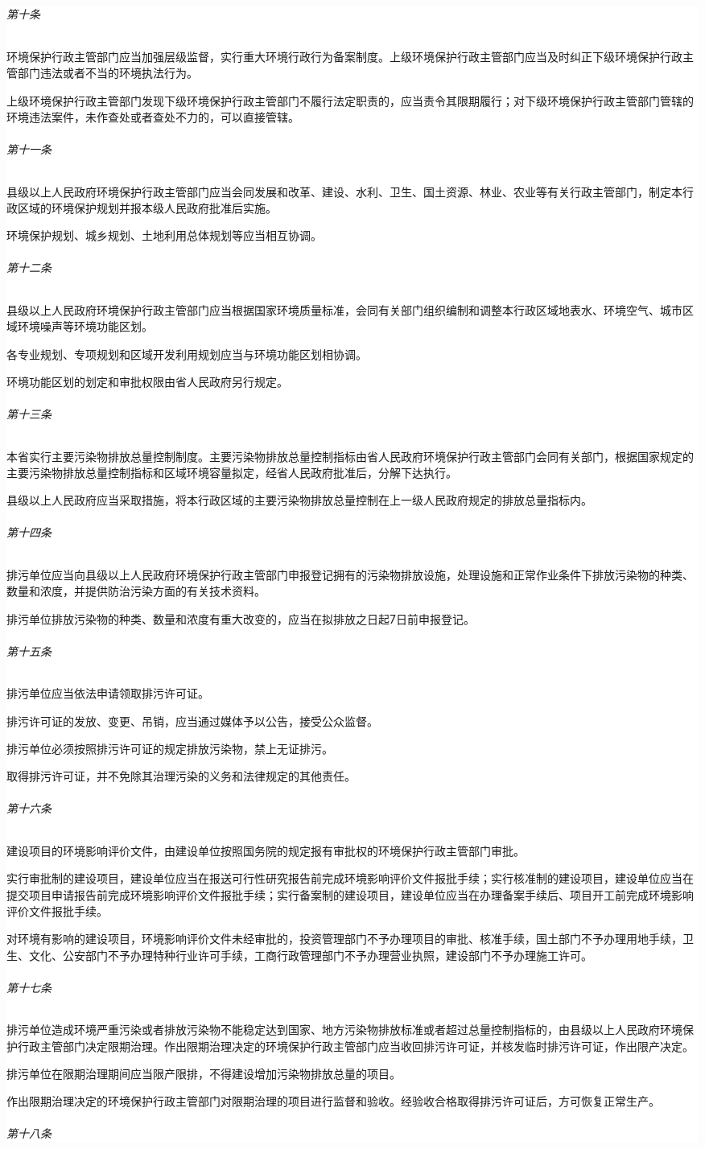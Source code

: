 ###### 第十条

环境保护行政主管部门应当加强层级监督，实行重大环境行政行为备案制度。上级环境保护行政主管部门应当及时纠正下级环境保护行政主管部门违法或者不当的环境执法行为。

上级环境保护行政主管部门发现下级环境保护行政主管部门不履行法定职责的，应当责令其限期履行；对下级环境保护行政主管部门管辖的环境违法案件，未作查处或者查处不力的，可以直接管辖。

###### 第十一条

县级以上人民政府环境保护行政主管部门应当会同发展和改革、建设、水利、卫生、国土资源、林业、农业等有关行政主管部门，制定本行政区域的环境保护规划并报本级人民政府批准后实施。

环境保护规划、城乡规划、土地利用总体规划等应当相互协调。

###### 第十二条

县级以上人民政府环境保护行政主管部门应当根据国家环境质量标准，会同有关部门组织编制和调整本行政区域地表水、环境空气、城市区域环境噪声等环境功能区划。

各专业规划、专项规划和区域开发利用规划应当与环境功能区划相协调。

环境功能区划的划定和审批权限由省人民政府另行规定。

###### 第十三条

本省实行主要污染物排放总量控制制度。主要污染物排放总量控制指标由省人民政府环境保护行政主管部门会同有关部门，根据国家规定的主要污染物排放总量控制指标和区域环境容量拟定，经省人民政府批准后，分解下达执行。

县级以上人民政府应当采取措施，将本行政区域的主要污染物排放总量控制在上一级人民政府规定的排放总量指标内。

###### 第十四条

排污单位应当向县级以上人民政府环境保护行政主管部门申报登记拥有的污染物排放设施，处理设施和正常作业条件下排放污染物的种类、数量和浓度，并提供防治污染方面的有关技术资料。

排污单位排放污染物的种类、数量和浓度有重大改变的，应当在拟排放之日起7日前申报登记。

###### 第十五条

排污单位应当依法申请领取排污许可证。

排污许可证的发放、变更、吊销，应当通过媒体予以公告，接受公众监督。

排污单位必须按照排污许可证的规定排放污染物，禁上无证排污。

取得排污许可证，并不免除其治理污染的义务和法律规定的其他责任。

###### 第十六条

建设项目的环境影响评价文件，由建设单位按照国务院的规定报有审批权的环境保护行政主管部门审批。

实行审批制的建设项目，建设单位应当在报送可行性研究报告前完成环境影响评价文件报批手续；实行核准制的建设项目，建设单位应当在提交项目申请报告前完成环境影响评价文件报批手续；实行备案制的建设项目，建设单位应当在办理备案手续后、项目开工前完成环境影响评价文件报批手续。

对环境有影响的建设项目，环境影响评价文件未经审批的，投资管理部门不予办理项目的审批、核准手续，国土部门不予办理用地手续，卫生、文化、公安部门不予办理特种行业许可手续，工商行政管理部门不予办理营业执照，建设部门不予办理施工许可。

###### 第十七条

排污单位造成环境严重污染或者排放污染物不能稳定达到国家、地方污染物排放标准或者超过总量控制指标的，由县级以上人民政府环境保护行政主管部门决定限期治理。作出限期治理决定的环境保护行政主管部门应当收回排污许可证，并核发临时排污许可证，作出限产决定。

排污单位在限期治理期间应当限产限排，不得建设增加污染物排放总量的项目。

作出限期治理决定的环境保护行政主管部门对限期治理的项目进行监督和验收。经验收合格取得排污许可证后，方可恢复正常生产。

###### 第十八条
